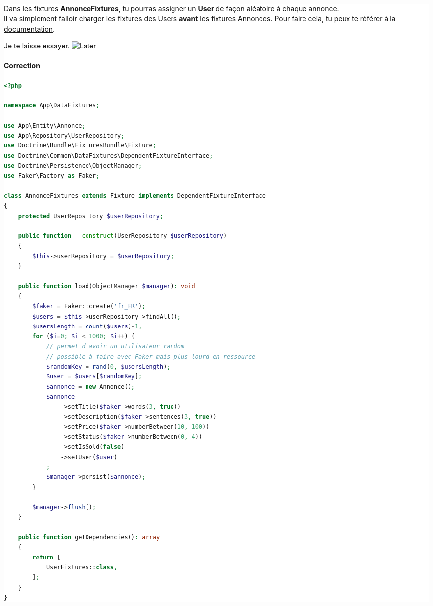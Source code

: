 Dans les fixtures __AnnonceFixtures__, tu pourras assigner un __User__ de façon aléatoire à chaque annonce.  
Il va simplement falloir charger les fixtures des Users __avant__ les fixtures Annonces. 
Pour faire cela, tu peux te référer à la [documentation](https://symfony.com/doc/master/bundles/DoctrineFixturesBundle/index.html#loading-the-fixture-files-in-order).

Je te laisse essayer.
![Later](https://i.ytimg.com/vi/Uqn7V-Fjjq0/maxresdefault.jpg)
#### Correction

```php
<?php

namespace App\DataFixtures;

use App\Entity\Annonce;
use App\Repository\UserRepository;
use Doctrine\Bundle\FixturesBundle\Fixture;
use Doctrine\Common\DataFixtures\DependentFixtureInterface;
use Doctrine\Persistence\ObjectManager;
use Faker\Factory as Faker;

class AnnonceFixtures extends Fixture implements DependentFixtureInterface
{
    protected UserRepository $userRepository;

    public function __construct(UserRepository $userRepository)
    {
        $this->userRepository = $userRepository;
    }

    public function load(ObjectManager $manager): void
    {
        $faker = Faker::create('fr_FR');
        $users = $this->userRepository->findAll();
        $usersLength = count($users)-1;
        for ($i=0; $i < 1000; $i++) {
            // permet d'avoir un utilisateur random
            // possible à faire avec Faker mais plus lourd en ressource
            $randomKey = rand(0, $usersLength);
            $user = $users[$randomKey];
            $annonce = new Annonce();
            $annonce
                ->setTitle($faker->words(3, true))
                ->setDescription($faker->sentences(3, true))
                ->setPrice($faker->numberBetween(10, 100))
                ->setStatus($faker->numberBetween(0, 4))
                ->setIsSold(false)
                ->setUser($user)
            ;
            $manager->persist($annonce);
        }

        $manager->flush();
    }

    public function getDependencies(): array
    {
        return [
            UserFixtures::class,
        ];
    }
}
```